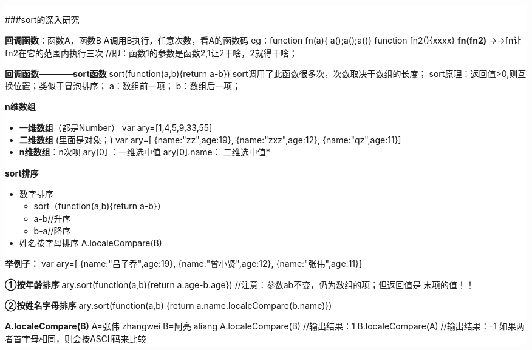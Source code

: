 ----------
###sort的深入研究

**回调函数**：函数A，函数B   A调用B执行，任意次数，看A的函数码
eg：function fn(a){ a();a();a()}
       function fn2(){xxxx}
       **fn(fn2)** →→fn让fn2在它的范围内执行三次
       //即：函数1的参数是函数2,1让2干啥，2就得干啥；

**回调函数————sort函数** 
sort(function(a,b){return a-b})
sort调用了此函数很多次，次数取决于数组的长度；
sort原理：返回值>0,则互换位置；类似于冒泡排序；
a：数组前一项；
b：数组后一项；


**n维数组**
*  **一维数组**（都是Number）
var ary=[1,4,5,9,33,55]
* **二维数组** (里面是对象；)
 var ary=[
 {name:"zz",age:19},
 {name:"zxz",age:12},
 {name:"qz",age:11}]
* **n维数组**：n次呗
ary[0] ：一维选中值
ary[0].name： 二维选中值*

**sort排序**
* 数字排序
	* sort（function(a,b){return a-b}） 
	* a-b//升序
	* b-a//降序
* 姓名按字母排序 A.localeCompare(B)

**举例子：**
 var ary=[
 {name:"吕子乔",age:19},
 {name:"曾小贤",age:12},
 {name:"张伟",age:11}]

**①按年龄排序**
 ary.sort(function(a,b){return a.age-b.age})
 //注意：参数ab不变，仍为数组的项；但返回值是 末项的值！！
 
 **②按姓名字母排序**
   ary.sort(function(a,b)
   {return a.name.localeCompare(b.name)})


  **A.localeCompare(B)**
 A=张伟 zhangwei
 B=阿亮 aliang
  A.localeCompare(B)   //输出结果：1
 B.localeCompare(A)   //输出结果：-1
 如果两者首字母相同，则会按ASCII码来比较
